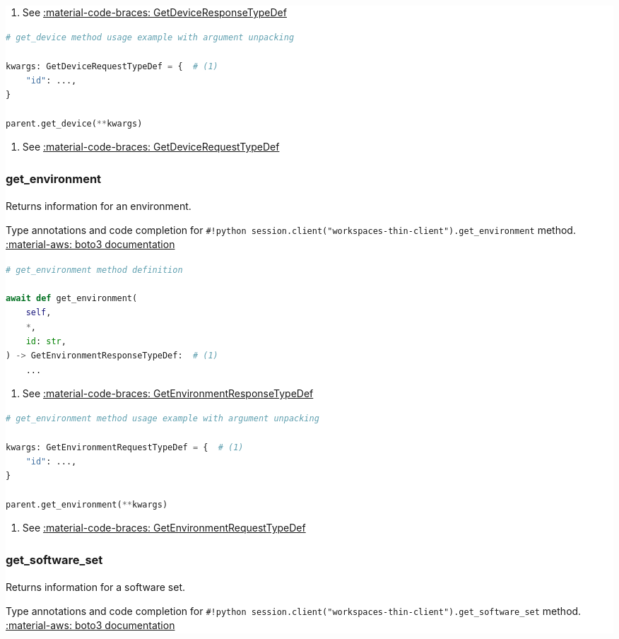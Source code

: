 1. See [:material-code-braces: GetDeviceResponseTypeDef](./type_defs.md#getdeviceresponsetypedef)


```python
# get_device method usage example with argument unpacking

kwargs: GetDeviceRequestTypeDef = {  # (1)
    "id": ...,
}

parent.get_device(**kwargs)
```

1. See [:material-code-braces: GetDeviceRequestTypeDef](./type_defs.md#getdevicerequesttypedef)

### get\_environment

Returns information for an environment.

Type annotations and code completion for `#!python session.client("workspaces-thin-client").get_environment` method.
[:material-aws: boto3 documentation](https://boto3.amazonaws.com/v1/documentation/api/latest/reference/services/workspaces-thin-client.html#WorkSpacesThinClient.Client)

```python
# get_environment method definition

await def get_environment(
    self,
    *,
    id: str,
) -> GetEnvironmentResponseTypeDef:  # (1)
    ...
```

1. See [:material-code-braces: GetEnvironmentResponseTypeDef](./type_defs.md#getenvironmentresponsetypedef)


```python
# get_environment method usage example with argument unpacking

kwargs: GetEnvironmentRequestTypeDef = {  # (1)
    "id": ...,
}

parent.get_environment(**kwargs)
```

1. See [:material-code-braces: GetEnvironmentRequestTypeDef](./type_defs.md#getenvironmentrequesttypedef)

### get\_software\_set

Returns information for a software set.

Type annotations and code completion for `#!python session.client("workspaces-thin-client").get_software_set` method.
[:material-aws: boto3 documentation](https://boto3.amazonaws.com/v1/documentation/api/latest/reference/services/workspaces-thin-client.html#WorkSpacesThinClient.Client)

